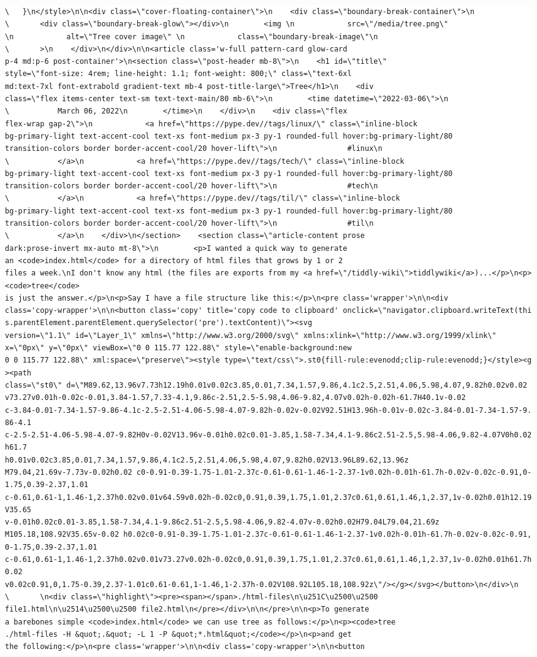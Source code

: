     \   }\n</style>\n\n<div class=\"cover-floating-container\">\n    <div class=\"boundary-break-container\">\n
    \       <div class=\"boundary-break-glow\"></div>\n        <img \n            src=\"/media/tree.png\"
    \n            alt=\"Tree cover image\" \n            class=\"boundary-break-image\"\n
    \       >\n    </div>\n</div>\n\n<article class='w-full pattern-card glow-card
    p-4 md:p-6 post-container'>\n<section class=\"post-header mb-8\">\n    <h1 id=\"title\"
    style=\"font-size: 4rem; line-height: 1.1; font-weight: 800;\" class=\"text-6xl
    md:text-7xl font-extrabold gradient-text mb-4 post-title-large\">Tree</h1>\n    <div
    class=\"flex items-center text-sm text-text-main/80 mb-6\">\n        <time datetime=\"2022-03-06\">\n
    \           March 06, 2022\n        </time>\n    </div>\n    <div class=\"flex
    flex-wrap gap-2\">\n            <a href=\"https://pype.dev//tags/linux/\" class=\"inline-block
    bg-primary-light text-accent-cool text-xs font-medium px-3 py-1 rounded-full hover:bg-primary-light/80
    transition-colors border border-accent-cool/20 hover-lift\">\n                #linux\n
    \           </a>\n            <a href=\"https://pype.dev//tags/tech/\" class=\"inline-block
    bg-primary-light text-accent-cool text-xs font-medium px-3 py-1 rounded-full hover:bg-primary-light/80
    transition-colors border border-accent-cool/20 hover-lift\">\n                #tech\n
    \           </a>\n            <a href=\"https://pype.dev//tags/til/\" class=\"inline-block
    bg-primary-light text-accent-cool text-xs font-medium px-3 py-1 rounded-full hover:bg-primary-light/80
    transition-colors border border-accent-cool/20 hover-lift\">\n                #til\n
    \           </a>\n    </div>\n</section>    <section class=\"article-content prose
    dark:prose-invert mx-auto mt-8\">\n        <p>I wanted a quick way to generate
    an <code>index.html</code> for a directory of html files that grows by 1 or 2
    files a week.\nI don't know any html (the files are exports from my <a href=\"/tiddly-wiki\">tiddlywiki</a>)...</p>\n<p><code>tree</code>
    is just the answer.</p>\n<p>Say I have a file structure like this:</p>\n<pre class='wrapper'>\n\n<div
    class='copy-wrapper'>\n\n<button class='copy' title='copy code to clipboard' onclick=\"navigator.clipboard.writeText(this.parentElement.parentElement.querySelector('pre').textContent)\"><svg
    version=\"1.1\" id=\"Layer_1\" xmlns=\"http://www.w3.org/2000/svg\" xmlns:xlink=\"http://www.w3.org/1999/xlink\"
    x=\"0px\" y=\"0px\" viewBox=\"0 0 115.77 122.88\" style=\"enable-background:new
    0 0 115.77 122.88\" xml:space=\"preserve\"><style type=\"text/css\">.st0{fill-rule:evenodd;clip-rule:evenodd;}</style><g><path
    class=\"st0\" d=\"M89.62,13.96v7.73h12.19h0.01v0.02c3.85,0.01,7.34,1.57,9.86,4.1c2.5,2.51,4.06,5.98,4.07,9.82h0.02v0.02
    v73.27v0.01h-0.02c-0.01,3.84-1.57,7.33-4.1,9.86c-2.51,2.5-5.98,4.06-9.82,4.07v0.02h-0.02h-61.7H40.1v-0.02
    c-3.84-0.01-7.34-1.57-9.86-4.1c-2.5-2.51-4.06-5.98-4.07-9.82h-0.02v-0.02V92.51H13.96h-0.01v-0.02c-3.84-0.01-7.34-1.57-9.86-4.1
    c-2.5-2.51-4.06-5.98-4.07-9.82H0v-0.02V13.96v-0.01h0.02c0.01-3.85,1.58-7.34,4.1-9.86c2.51-2.5,5.98-4.06,9.82-4.07V0h0.02h61.7
    h0.01v0.02c3.85,0.01,7.34,1.57,9.86,4.1c2.5,2.51,4.06,5.98,4.07,9.82h0.02V13.96L89.62,13.96z
    M79.04,21.69v-7.73v-0.02h0.02 c0-0.91-0.39-1.75-1.01-2.37c-0.61-0.61-1.46-1-2.37-1v0.02h-0.01h-61.7h-0.02v-0.02c-0.91,0-1.75,0.39-2.37,1.01
    c-0.61,0.61-1,1.46-1,2.37h0.02v0.01v64.59v0.02h-0.02c0,0.91,0.39,1.75,1.01,2.37c0.61,0.61,1.46,1,2.37,1v-0.02h0.01h12.19V35.65
    v-0.01h0.02c0.01-3.85,1.58-7.34,4.1-9.86c2.51-2.5,5.98-4.06,9.82-4.07v-0.02h0.02H79.04L79.04,21.69z
    M105.18,108.92V35.65v-0.02 h0.02c0-0.91-0.39-1.75-1.01-2.37c-0.61-0.61-1.46-1-2.37-1v0.02h-0.01h-61.7h-0.02v-0.02c-0.91,0-1.75,0.39-2.37,1.01
    c-0.61,0.61-1,1.46-1,2.37h0.02v0.01v73.27v0.02h-0.02c0,0.91,0.39,1.75,1.01,2.37c0.61,0.61,1.46,1,2.37,1v-0.02h0.01h61.7h0.02
    v0.02c0.91,0,1.75-0.39,2.37-1.01c0.61-0.61,1-1.46,1-2.37h-0.02V108.92L105.18,108.92z\"/></g></svg></button>\n</div>\n
    \       \n<div class=\"highlight\"><pre><span></span>./html-files\n\u251C\u2500\u2500
    file1.html\n\u2514\u2500\u2500 file2.html\n</pre></div>\n\n</pre>\n\n<p>To generate
    a barebones simple <code>index.html</code> we can use tree as follows:</p>\n<p><code>tree
    ./html-files -H &quot;.&quot; -L 1 -P &quot;*.html&quot;</code></p>\n<p>and get
    the following:</p>\n<pre class='wrapper'>\n\n<div class='copy-wrapper'>\n\n<button